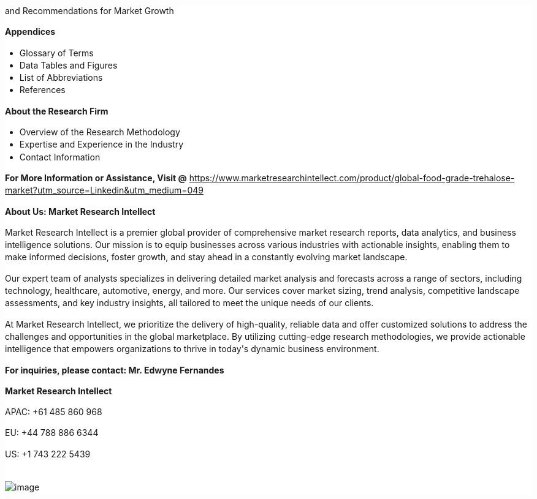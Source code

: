 and Recommendations for Market Growth</li></ul><p><strong>Appendices</strong></p><ul><li>Glossary of Terms</li><li>Data Tables and Figures</li><li>List of Abbreviations</li><li>References</li></ul><p><strong>About the Research Firm</strong></p><ul><li>Overview of the Research Methodology</li><li>Expertise and Experience in the Industry</li><li>Contact Information</li></ul></div><div class="article-main__content" data-test-id="publishing-text-block"><p><span class="font-[700]"><strong>For More Information or Assistance, Visit @</strong>&nbsp;<a href="https://www.marketresearchintellect.com/product/global-food-grade-trehalose-market?utm_source=Linkedin&utm_medium=049">https://www.marketresearchintellect.com/product/global-food-grade-trehalose-market?utm_source=Linkedin&utm_medium=049</a></span></p><p><strong>About Us: Market Research Intellect</strong></p><p>Market Research Intellect is a premier global provider of comprehensive market research reports, data analytics, and business intelligence solutions. Our mission is to equip businesses across various industries with actionable insights, enabling them to make informed decisions, foster growth, and stay ahead in a constantly evolving market landscape.</p><p>Our expert team of analysts specializes in delivering detailed market analysis and forecasts across a range of sectors, including technology, healthcare, automotive, energy, and more. Our services cover market sizing, trend analysis, competitive landscape assessments, and key industry insights, all tailored to meet the unique needs of our clients.</p><p>At Market Research Intellect, we prioritize the delivery of high-quality, reliable data and offer customized solutions to address the challenges and opportunities in the global marketplace. By utilizing cutting-edge research methodologies, we provide actionable intelligence that empowers organizations to thrive in today's dynamic business environment.</p><p><strong>For inquiries, please contact: Mr. Edwyne Fernandes</strong></p><p><strong>Market Research Intellect</strong></p><p>APAC: +61 485 860 968</p><p>EU: +44 788 886 6344</p><p>US: +1 743 222 5439</p></div><div class="article-main__content" data-test-id="publishing-text-block">&nbsp;</div>
![image](https://github.com/user-attachments/assets/f13a0e18-2946-464d-87ee-4fe557740b3b)
